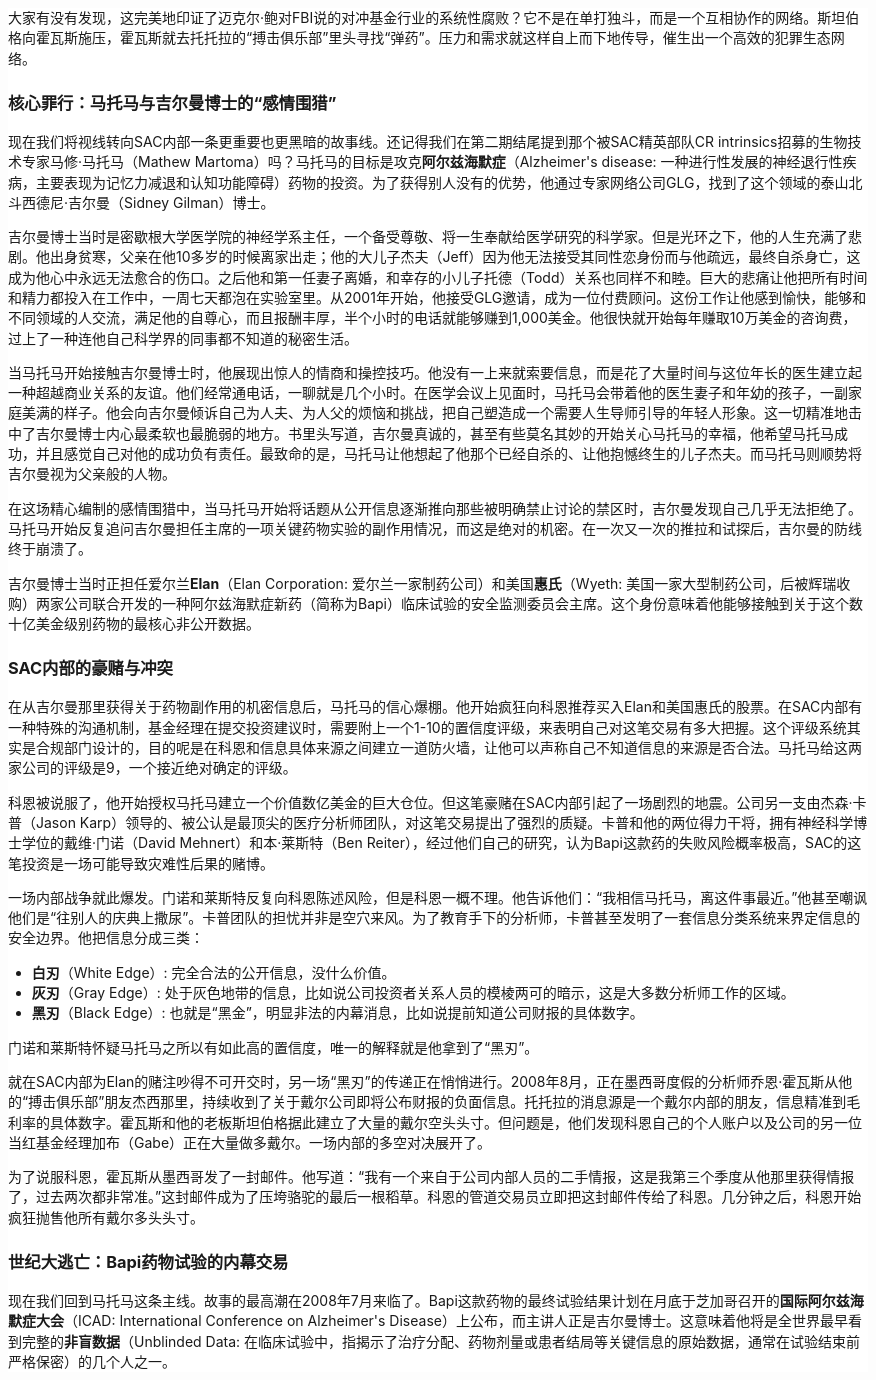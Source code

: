 大家有没有发现，这完美地印证了迈克尔·鲍对FBI说的对冲基金行业的系统性腐败？它不是在单打独斗，而是一个互相协作的网络。斯坦伯格向霍瓦斯施压，霍瓦斯就去托托拉的“搏击俱乐部”里头寻找“弹药”。压力和需求就这样自上而下地传导，催生出一个高效的犯罪生态网络。

### 核心罪行：马托马与吉尔曼博士的“感情围猎”

现在我们将视线转向SAC内部一条更重要也更黑暗的故事线。还记得我们在第二期结尾提到那个被SAC精英部队CR intrinsics招募的生物技术专家马修·马托马（Mathew Martoma）吗？马托马的目标是攻克**阿尔兹海默症**（Alzheimer's disease: 一种进行性发展的神经退行性疾病，主要表现为记忆力减退和认知功能障碍）药物的投资。为了获得别人没有的优势，他通过专家网络公司GLG，找到了这个领域的泰山北斗西德尼·吉尔曼（Sidney Gilman）博士。

吉尔曼博士当时是密歇根大学医学院的神经学系主任，一个备受尊敬、将一生奉献给医学研究的科学家。但是光环之下，他的人生充满了悲剧。他出身贫寒，父亲在他10多岁的时候离家出走；他的大儿子杰夫（Jeff）因为他无法接受其同性恋身份而与他疏远，最终自杀身亡，这成为他心中永远无法愈合的伤口。之后他和第一任妻子离婚，和幸存的小儿子托德（Todd）关系也同样不和睦。巨大的悲痛让他把所有时间和精力都投入在工作中，一周七天都泡在实验室里。从2001年开始，他接受GLG邀请，成为一位付费顾问。这份工作让他感到愉快，能够和不同领域的人交流，满足他的自尊心，而且报酬丰厚，半个小时的电话就能够赚到1,000美金。他很快就开始每年赚取10万美金的咨询费，过上了一种连他自己科学界的同事都不知道的秘密生活。

当马托马开始接触吉尔曼博士时，他展现出惊人的情商和操控技巧。他没有一上来就索要信息，而是花了大量时间与这位年长的医生建立起一种超越商业关系的友谊。他们经常通电话，一聊就是几个小时。在医学会议上见面时，马托马会带着他的医生妻子和年幼的孩子，一副家庭美满的样子。他会向吉尔曼倾诉自己为人夫、为人父的烦恼和挑战，把自己塑造成一个需要人生导师引导的年轻人形象。这一切精准地击中了吉尔曼博士内心最柔软也最脆弱的地方。书里头写道，吉尔曼真诚的，甚至有些莫名其妙的开始关心马托马的幸福，他希望马托马成功，并且感觉自己对他的成功负有责任。最致命的是，马托马让他想起了他那个已经自杀的、让他抱憾终生的儿子杰夫。而马托马则顺势将吉尔曼视为父亲般的人物。

在这场精心编制的感情围猎中，当马托马开始将话题从公开信息逐渐推向那些被明确禁止讨论的禁区时，吉尔曼发现自己几乎无法拒绝了。马托马开始反复追问吉尔曼担任主席的一项关键药物实验的副作用情况，而这是绝对的机密。在一次又一次的推拉和试探后，吉尔曼的防线终于崩溃了。

吉尔曼博士当时正担任爱尔兰**Elan**（Elan Corporation: 爱尔兰一家制药公司）和美国**惠氏**（Wyeth: 美国一家大型制药公司，后被辉瑞收购）两家公司联合开发的一种阿尔兹海默症新药（简称为Bapi）临床试验的安全监测委员会主席。这个身份意味着他能够接触到关于这个数十亿美金级别药物的最核心非公开数据。

### SAC内部的豪赌与冲突

在从吉尔曼那里获得关于药物副作用的机密信息后，马托马的信心爆棚。他开始疯狂向科恩推荐买入Elan和美国惠氏的股票。在SAC内部有一种特殊的沟通机制，基金经理在提交投资建议时，需要附上一个1-10的置信度评级，来表明自己对这笔交易有多大把握。这个评级系统其实是合规部门设计的，目的呢是在科恩和信息具体来源之间建立一道防火墙，让他可以声称自己不知道信息的来源是否合法。马托马给这两家公司的评级是9，一个接近绝对确定的评级。

科恩被说服了，他开始授权马托马建立一个价值数亿美金的巨大仓位。但这笔豪赌在SAC内部引起了一场剧烈的地震。公司另一支由杰森·卡普（Jason Karp）领导的、被公认是最顶尖的医疗分析师团队，对这笔交易提出了强烈的质疑。卡普和他的两位得力干将，拥有神经科学博士学位的戴维·门诺（David Mehnert）和本·莱斯特（Ben Reiter），经过他们自己的研究，认为Bapi这款药的失败风险概率极高，SAC的这笔投资是一场可能导致灾难性后果的赌博。

一场内部战争就此爆发。门诺和莱斯特反复向科恩陈述风险，但是科恩一概不理。他告诉他们：“我相信马托马，离这件事最近。”他甚至嘲讽他们是“往别人的庆典上撒尿”。卡普团队的担忧并非是空穴来风。为了教育手下的分析师，卡普甚至发明了一套信息分类系统来界定信息的安全边界。他把信息分成三类：
*   **白刃**（White Edge）: 完全合法的公开信息，没什么价值。
*   **灰刃**（Gray Edge）: 处于灰色地带的信息，比如说公司投资者关系人员的模棱两可的暗示，这是大多数分析师工作的区域。
*   **黑刃**（Black Edge）: 也就是“黑金”，明显非法的内幕消息，比如说提前知道公司财报的具体数字。

门诺和莱斯特怀疑马托马之所以有如此高的置信度，唯一的解释就是他拿到了“黑刃”。

就在SAC内部为Elan的赌注吵得不可开交时，另一场“黑刃”的传递正在悄悄进行。2008年8月，正在墨西哥度假的分析师乔恩·霍瓦斯从他的“搏击俱乐部”朋友杰西那里，持续收到了关于戴尔公司即将公布财报的负面信息。托托拉的消息源是一个戴尔内部的朋友，信息精准到毛利率的具体数字。霍瓦斯和他的老板斯坦伯格据此建立了大量的戴尔空头头寸。但问题是，他们发现科恩自己的个人账户以及公司的另一位当红基金经理加布（Gabe）正在大量做多戴尔。一场内部的多空对决展开了。

为了说服科恩，霍瓦斯从墨西哥发了一封邮件。他写道：“我有一个来自于公司内部人员的二手情报，这是我第三个季度从他那里获得情报了，过去两次都非常准。”这封邮件成为了压垮骆驼的最后一根稻草。科恩的管道交易员立即把这封邮件传给了科恩。几分钟之后，科恩开始疯狂抛售他所有戴尔多头头寸。

### 世纪大逃亡：Bapi药物试验的内幕交易

现在我们回到马托马这条主线。故事的最高潮在2008年7月来临了。Bapi这款药物的最终试验结果计划在月底于芝加哥召开的**国际阿尔兹海默症大会**（ICAD: International Conference on Alzheimer's Disease）上公布，而主讲人正是吉尔曼博士。这意味着他将是全世界最早看到完整的**非盲数据**（Unblinded Data: 在临床试验中，指揭示了治疗分配、药物剂量或患者结局等关键信息的原始数据，通常在试验结束前严格保密）的几个人之一。
